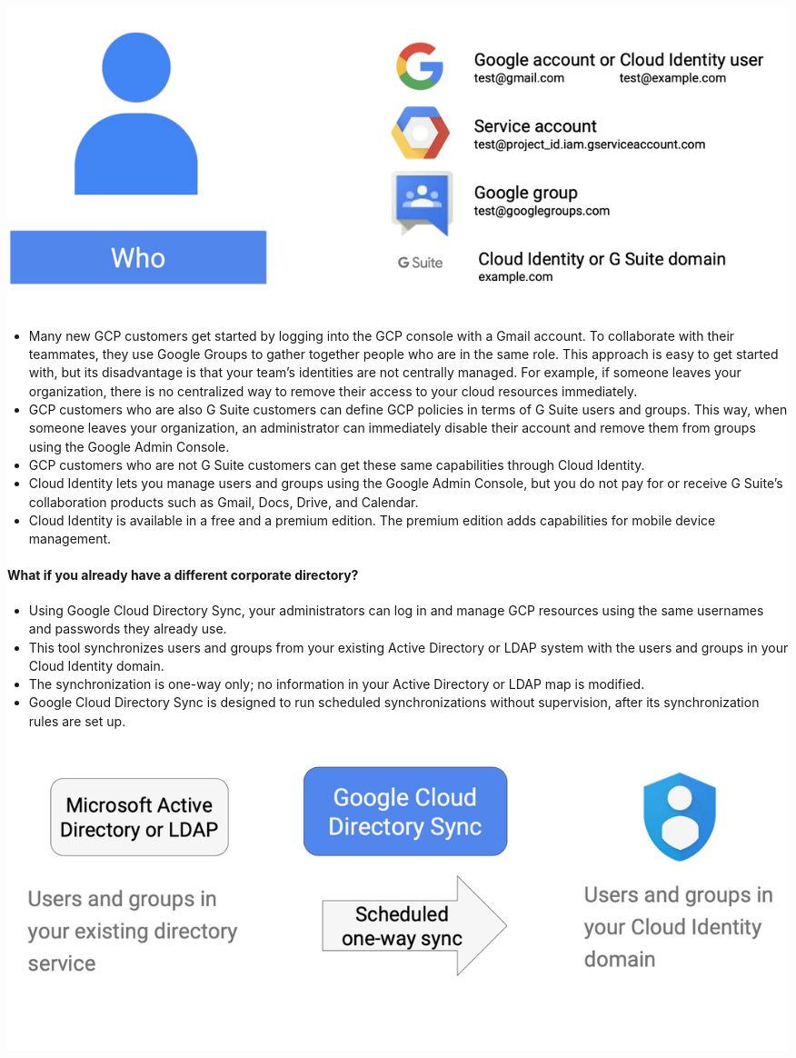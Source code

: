 ![](img/2022-07-22-06-36-15.png)

- Many new GCP customers get started by logging into the GCP console with a Gmail account. To collaborate with their teammates, they use Google Groups to gather together people who are in the same role. This approach is easy to get started with, but its disadvantage is that your team’s identities are not centrally managed. For example, if someone leaves your organization, there is no centralized way to remove their access to your cloud resources immediately.
- GCP customers who are also G Suite customers can define GCP policies in terms of G Suite users and groups. This way, when someone leaves your organization, an administrator can immediately disable their account and remove them from groups using the Google Admin Console.
- GCP customers who are not G Suite customers can get these same capabilities through Cloud Identity.
- Cloud Identity lets you manage users and groups using the Google Admin Console, but you do not pay for or receive G Suite’s collaboration products such as Gmail, Docs, Drive, and Calendar.
- Cloud Identity is available in a free and a premium edition. The premium edition adds capabilities for mobile device management.

#### What if you already have a different corporate directory?

- Using Google Cloud Directory Sync, your administrators can log in and manage GCP resources using the same usernames and passwords they already use.
- This tool synchronizes users and groups from your existing Active Directory or LDAP system with the users and groups in your Cloud Identity domain.
- The synchronization is one-way only; no information in your Active Directory or LDAP map is modified.
- Google Cloud Directory Sync is designed to run scheduled synchronizations without supervision, after its synchronization rules are set up.

![](img/2022-07-22-07-00-43.png)
